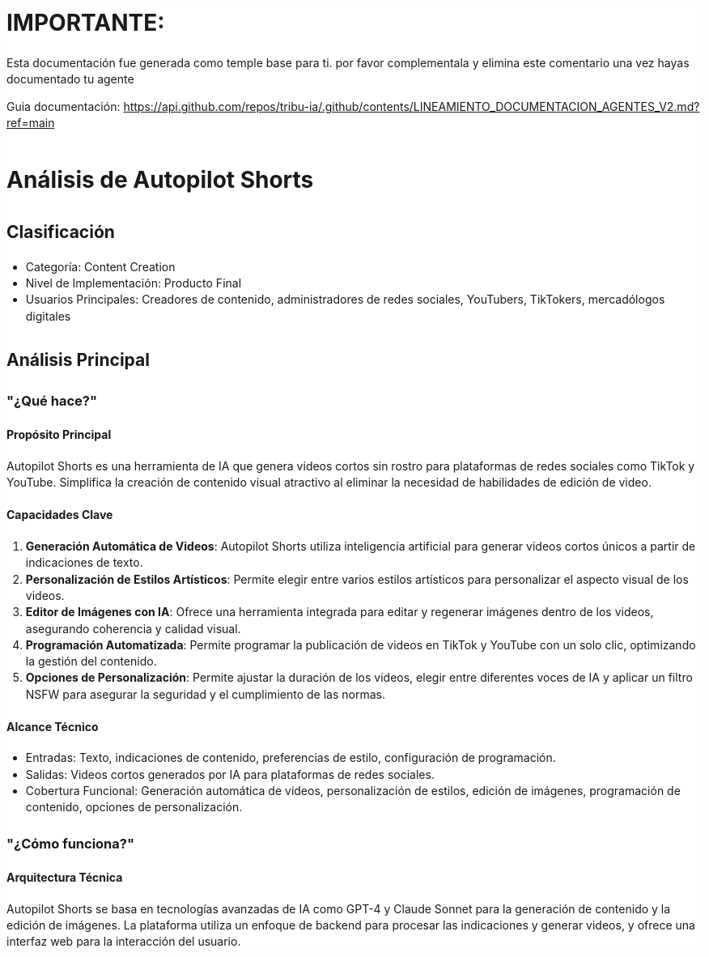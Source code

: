 # IMPORTANTE:

Esta documentación fue generada como temple base para ti. por favor complementala y elimina este comentario una vez hayas documentado tu agente

Guia documentación: https://api.github.com/repos/tribu-ia/.github/contents/LINEAMIENTO_DOCUMENTACION_AGENTES_V2.md?ref=main


# Análisis de Autopilot Shorts

## Clasificación
- Categoría: Content Creation
- Nivel de Implementación: Producto Final
- Usuarios Principales: Creadores de contenido, administradores de redes sociales, YouTubers, TikTokers, mercadólogos digitales

## Análisis Principal

### "¿Qué hace?"

#### Propósito Principal
Autopilot Shorts es una herramienta de IA que genera videos cortos sin rostro para plataformas de redes sociales como TikTok y YouTube. Simplifica la creación de contenido visual atractivo al eliminar la necesidad de habilidades de edición de video.

#### Capacidades Clave
1. **Generación Automática de Videos**: Autopilot Shorts utiliza inteligencia artificial para generar videos cortos únicos a partir de indicaciones de texto.
2. **Personalización de Estilos Artísticos**: Permite elegir entre varios estilos artísticos para personalizar el aspecto visual de los videos.
3. **Editor de Imágenes con IA**: Ofrece una herramienta integrada para editar y regenerar imágenes dentro de los videos, asegurando coherencia y calidad visual.
4. **Programación Automatizada**: Permite programar la publicación de videos en TikTok y YouTube con un solo clic, optimizando la gestión del contenido.
5. **Opciones de Personalización**: Permite ajustar la duración de los videos, elegir entre diferentes voces de IA y aplicar un filtro NSFW para asegurar la seguridad y el cumplimiento de las normas.

#### Alcance Técnico
- Entradas: Texto, indicaciones de contenido, preferencias de estilo, configuración de programación.
- Salidas: Videos cortos generados por IA para plataformas de redes sociales.
- Cobertura Funcional: Generación automática de videos, personalización de estilos, edición de imágenes, programación de contenido, opciones de personalización.

### "¿Cómo funciona?"

#### Arquitectura Técnica
Autopilot Shorts se basa en tecnologías avanzadas de IA como GPT-4 y Claude Sonnet para la generación de contenido y la edición de imágenes. La plataforma utiliza un enfoque de backend para procesar las indicaciones y generar videos, y ofrece una interfaz web para la interacción del usuario.
